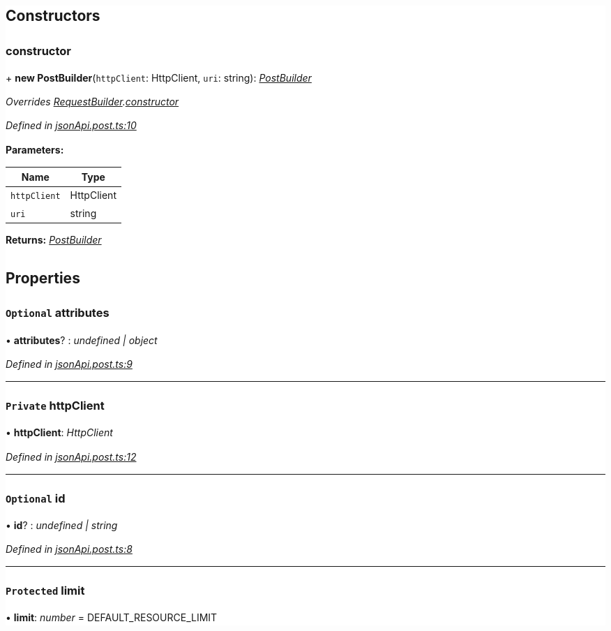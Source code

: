 ## Constructors

###  constructor

\+ **new PostBuilder**(`httpClient`: HttpClient, `uri`: string): *[PostBuilder](_jsonapi_post_.postbuilder.md)*

*Overrides [RequestBuilder](_jsonapi_builder_.requestbuilder.md).[constructor](_jsonapi_builder_.requestbuilder.md#protected-constructor)*

*Defined in [jsonApi.post.ts:10](https://github.com/headline-1/coolio/blob/32658f8/packages/json-api/src/jsonApi.post.ts#L10)*

**Parameters:**

Name | Type |
------ | ------ |
`httpClient` | HttpClient |
`uri` | string |

**Returns:** *[PostBuilder](_jsonapi_post_.postbuilder.md)*

## Properties

### `Optional` attributes

• **attributes**? : *undefined | object*

*Defined in [jsonApi.post.ts:9](https://github.com/headline-1/coolio/blob/32658f8/packages/json-api/src/jsonApi.post.ts#L9)*

___

### `Private` httpClient

• **httpClient**: *HttpClient*

*Defined in [jsonApi.post.ts:12](https://github.com/headline-1/coolio/blob/32658f8/packages/json-api/src/jsonApi.post.ts#L12)*

___

### `Optional` id

• **id**? : *undefined | string*

*Defined in [jsonApi.post.ts:8](https://github.com/headline-1/coolio/blob/32658f8/packages/json-api/src/jsonApi.post.ts#L8)*

___

### `Protected` limit

• **limit**: *number* = DEFAULT_RESOURCE_LIMIT
